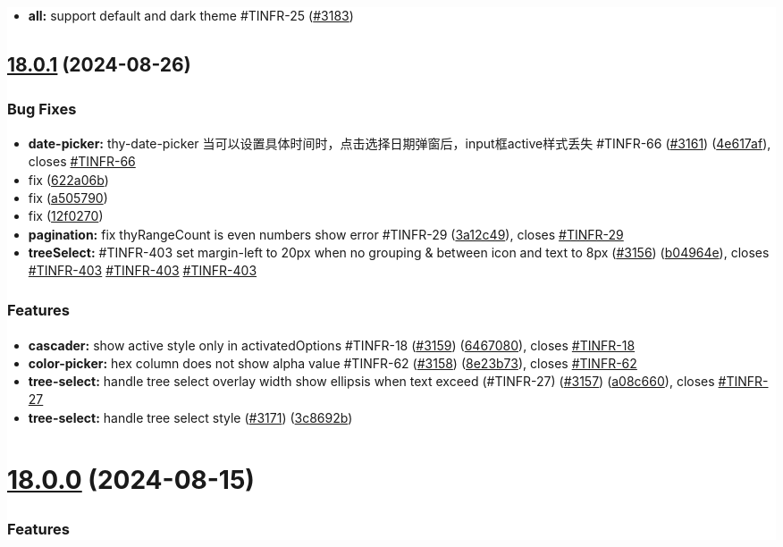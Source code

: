 * **all:** support default and dark theme #TINFR-25 ([#3183](https://github.com/atinc/ngx-tethys/issues/3183))



## [18.0.1](https://github.com/atinc/ngx-tethys/compare/18.0.0...18.0.1) (2024-08-26)


### Bug Fixes

* **date-picker:** thy-date-picker 当可以设置具体时间时，点击选择日期弹窗后，input框active样式丢失 #TINFR-66 ([#3161](https://github.com/atinc/ngx-tethys/issues/3161)) ([4e617af](https://github.com/atinc/ngx-tethys/commit/4e617af482b880ac709f8f25bb355f0ba8783507)), closes [#TINFR-66](https://github.com/atinc/ngx-tethys/issues/TINFR-66)
* fix ([622a06b](https://github.com/atinc/ngx-tethys/commit/622a06b153cdff344e624e3e1214d17cf342e12a))
* fix ([a505790](https://github.com/atinc/ngx-tethys/commit/a505790496d6599431e9aebd236db7f325ca5057))
* fix ([12f0270](https://github.com/atinc/ngx-tethys/commit/12f027096eda94115169ac161399e6c11cfd9a54))
* **pagination:** fix thyRangeCount is even numbers show error #TINFR-29 ([3a12c49](https://github.com/atinc/ngx-tethys/commit/3a12c4907055b85994ada9fbd6ae10a4651e4525)), closes [#TINFR-29](https://github.com/atinc/ngx-tethys/issues/TINFR-29)
* **treeSelect:** #TINFR-403 set margin-left to 20px when no grouping & between icon and text to 8px ([#3156](https://github.com/atinc/ngx-tethys/issues/3156)) ([b04964e](https://github.com/atinc/ngx-tethys/commit/b04964ebe1c4e3a78f7b1ea5f51261dfd8da1420)), closes [#TINFR-403](https://github.com/atinc/ngx-tethys/issues/TINFR-403) [#TINFR-403](https://github.com/atinc/ngx-tethys/issues/TINFR-403) [#TINFR-403](https://github.com/atinc/ngx-tethys/issues/TINFR-403)


### Features

* **cascader:** show active style only in activatedOptions #TINFR-18 ([#3159](https://github.com/atinc/ngx-tethys/issues/3159)) ([6467080](https://github.com/atinc/ngx-tethys/commit/64670806d938a4f9c79c727cd80a7922447db5ef)), closes [#TINFR-18](https://github.com/atinc/ngx-tethys/issues/TINFR-18)
* **color-picker:** hex column does not show alpha value #TINFR-62 ([#3158](https://github.com/atinc/ngx-tethys/issues/3158)) ([8e23b73](https://github.com/atinc/ngx-tethys/commit/8e23b73b916d862c774b24a9d2db7b8c0c673f96)), closes [#TINFR-62](https://github.com/atinc/ngx-tethys/issues/TINFR-62)
* **tree-select:** handle tree select overlay width show ellipsis when text exceed (#TINFR-27) ([#3157](https://github.com/atinc/ngx-tethys/issues/3157)) ([a08c660](https://github.com/atinc/ngx-tethys/commit/a08c660eda187ac8df3cd7722a8d7f638772f201)), closes [#TINFR-27](https://github.com/atinc/ngx-tethys/issues/TINFR-27)
* **tree-select:** handle tree select style ([#3171](https://github.com/atinc/ngx-tethys/issues/3171)) ([3c8692b](https://github.com/atinc/ngx-tethys/commit/3c8692b09b657516e7a00a48c52b096773f552c2))



# [18.0.0](https://github.com/atinc/ngx-tethys/compare/17.0.19...18.0.0) (2024-08-15)


### Features
